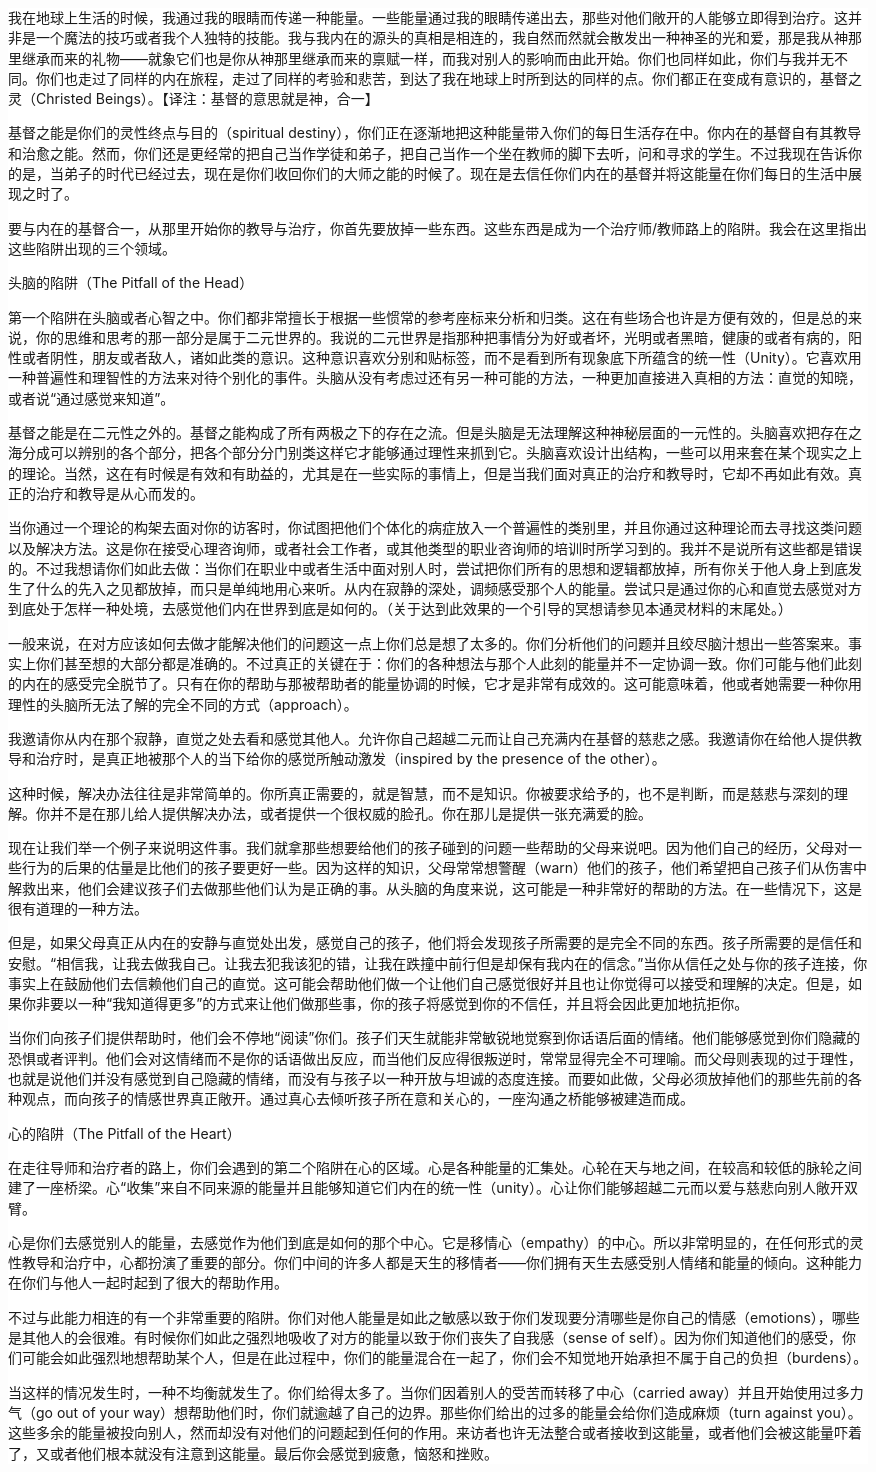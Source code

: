 我在地球上生活的时候，我通过我的眼睛而传递一种能量。一些能量通过我的眼睛传递出去，那些对他们敞开的人能够立即得到治疗。这并非是一个魔法的技巧或者我个人独特的技能。我与我内在的源头的真相是相连的，我自然而然就会散发出一种神圣的光和爱，那是我从神那里继承而来的礼物――就象它们也是你从神那里继承而来的禀赋一样，而我对别人的影响而由此开始。你们也同样如此，你们与我并无不同。你们也走过了同样的内在旅程，走过了同样的考验和悲苦，到达了我在地球上时所到达的同样的点。你们都正在变成有意识的，基督之灵（Christed Beings）。【译注：基督的意思就是神，合一】

基督之能是你们的灵性终点与目的（spiritual destiny），你们正在逐渐地把这种能量带入你们的每日生活存在中。你内在的基督自有其教导和治愈之能。然而，你们还是更经常的把自己当作学徒和弟子，把自己当作一个坐在教师的脚下去听，问和寻求的学生。不过我现在告诉你的是，当弟子的时代已经过去，现在是你们收回你们的大师之能的时候了。现在是去信任你们内在的基督并将这能量在你们每日的生活中展现之时了。

要与内在的基督合一，从那里开始你的教导与治疗，你首先要放掉一些东西。这些东西是成为一个治疗师/教师路上的陷阱。我会在这里指出这些陷阱出现的三个领域。

头脑的陷阱（The Pitfall of the Head）

第一个陷阱在头脑或者心智之中。你们都非常擅长于根据一些惯常的参考座标来分析和归类。这在有些场合也许是方便有效的，但是总的来说，你的思维和思考的那一部分是属于二元世界的。我说的二元世界是指那种把事情分为好或者坏，光明或者黑暗，健康的或者有病的，阳性或者阴性，朋友或者敌人，诸如此类的意识。这种意识喜欢分别和贴标签，而不是看到所有现象底下所蕴含的统一性（Unity）。它喜欢用一种普遍性和理智性的方法来对待个别化的事件。头脑从没有考虑过还有另一种可能的方法，一种更加直接进入真相的方法：直觉的知晓，或者说“通过感觉来知道”。

基督之能是在二元性之外的。基督之能构成了所有两极之下的存在之流。但是头脑是无法理解这种神秘层面的一元性的。头脑喜欢把存在之海分成可以辨别的各个部分，把各个部分分门别类这样它才能够通过理性来抓到它。头脑喜欢设计出结构，一些可以用来套在某个现实之上的理论。当然，这在有时候是有效和有助益的，尤其是在一些实际的事情上，但是当我们面对真正的治疗和教导时，它却不再如此有效。真正的治疗和教导是从心而发的。

当你通过一个理论的构架去面对你的访客时，你试图把他们个体化的病症放入一个普遍性的类别里，并且你通过这种理论而去寻找这类问题以及解决方法。这是你在接受心理咨询师，或者社会工作者，或其他类型的职业咨询师的培训时所学习到的。我并不是说所有这些都是错误的。不过我想请你们如此去做：当你们在职业中或者生活中面对别人时，尝试把你们所有的思想和逻辑都放掉，所有你关于他人身上到底发生了什么的先入之见都放掉，而只是单纯地用心来听。从内在寂静的深处，调频感受那个人的能量。尝试只是通过你的心和直觉去感觉对方到底处于怎样一种处境，去感觉他们内在世界到底是如何的。（关于达到此效果的一个引导的冥想请参见本通灵材料的末尾处。）

一般来说，在对方应该如何去做才能解决他们的问题这一点上你们总是想了太多的。你们分析他们的问题并且绞尽脑汁想出一些答案来。事实上你们甚至想的大部分都是准确的。不过真正的关键在于：你们的各种想法与那个人此刻的能量并不一定协调一致。你们可能与他们此刻的内在的感受完全脱节了。只有在你的帮助与那被帮助者的能量协调的时候，它才是非常有成效的。这可能意味着，他或者她需要一种你用理性的头脑所无法了解的完全不同的方式（approach）。

我邀请你从内在那个寂静，直觉之处去看和感觉其他人。允许你自己超越二元而让自己充满内在基督的慈悲之感。我邀请你在给他人提供教导和治疗时，是真正地被那个人的当下给你的感觉所触动激发（inspired by the presence of the other）。

这种时候，解决办法往往是非常简单的。你所真正需要的，就是智慧，而不是知识。你被要求给予的，也不是判断，而是慈悲与深刻的理解。你并不是在那儿给人提供解决办法，或者提供一个很权威的脸孔。你在那儿是提供一张充满爱的脸。

现在让我们举一个例子来说明这件事。我们就拿那些想要给他们的孩子碰到的问题一些帮助的父母来说吧。因为他们自己的经历，父母对一些行为的后果的估量是比他们的孩子要更好一些。因为这样的知识，父母常常想警醒（warn）他们的孩子，他们希望把自己孩子们从伤害中解救出来，他们会建议孩子们去做那些他们认为是正确的事。从头脑的角度来说，这可能是一种非常好的帮助的方法。在一些情况下，这是很有道理的一种方法。

但是，如果父母真正从内在的安静与直觉处出发，感觉自己的孩子，他们将会发现孩子所需要的是完全不同的东西。孩子所需要的是信任和安慰。“相信我，让我去做我自己。让我去犯我该犯的错，让我在跌撞中前行但是却保有我内在的信念。”当你从信任之处与你的孩子连接，你事实上在鼓励他们去信赖他们自己的直觉。这可能会帮助他们做一个让他们自己感觉很好并且也让你觉得可以接受和理解的决定。但是，如果你非要以一种“我知道得更多”的方式来让他们做那些事，你的孩子将感觉到你的不信任，并且将会因此更加地抗拒你。

当你们向孩子们提供帮助时，他们会不停地“阅读”你们。孩子们天生就能非常敏锐地觉察到你话语后面的情绪。他们能够感觉到你们隐藏的恐惧或者评判。他们会对这情绪而不是你的话语做出反应，而当他们反应得很叛逆时，常常显得完全不可理喻。而父母则表现的过于理性，也就是说他们并没有感觉到自己隐藏的情绪，而没有与孩子以一种开放与坦诚的态度连接。而要如此做，父母必须放掉他们的那些先前的各种观点，而向孩子的情感世界真正敞开。通过真心去倾听孩子所在意和关心的，一座沟通之桥能够被建造而成。

心的陷阱（The Pitfall of the Heart）

在走往导师和治疗者的路上，你们会遇到的第二个陷阱在心的区域。心是各种能量的汇集处。心轮在天与地之间，在较高和较低的脉轮之间建了一座桥梁。心“收集”来自不同来源的能量并且能够知道它们内在的统一性（unity）。心让你们能够超越二元而以爱与慈悲向别人敞开双臂。

心是你们去感觉别人的能量，去感觉作为他们到底是如何的那个中心。它是移情心（empathy）的中心。所以非常明显的，在任何形式的灵性教导和治疗中，心都扮演了重要的部分。你们中间的许多人都是天生的移情者――你们拥有天生去感受别人情绪和能量的倾向。这种能力在你们与他人一起时起到了很大的帮助作用。

不过与此能力相连的有一个非常重要的陷阱。你们对他人能量是如此之敏感以致于你们发现要分清哪些是你自己的情感（emotions），哪些是其他人的会很难。有时候你们如此之强烈地吸收了对方的能量以致于你们丧失了自我感（sense of self）。因为你们知道他们的感受，你们可能会如此强烈地想帮助某个人，但是在此过程中，你们的能量混合在一起了，你们会不知觉地开始承担不属于自己的负担（burdens）。

当这样的情况发生时，一种不均衡就发生了。你们给得太多了。当你们因着别人的受苦而转移了中心（carried away）并且开始使用过多力气（go out of your way）想帮助他们时，你们就逾越了自己的边界。那些你们给出的过多的能量会给你们造成麻烦（turn against you）。这些多余的能量被投向别人，然而却没有对他们的问题起到任何的作用。来访者也许无法整合或者接收到这能量，或者他们会被这能量吓着了，又或者他们根本就没有注意到这能量。最后你会感觉到疲惫，恼怒和挫败。

